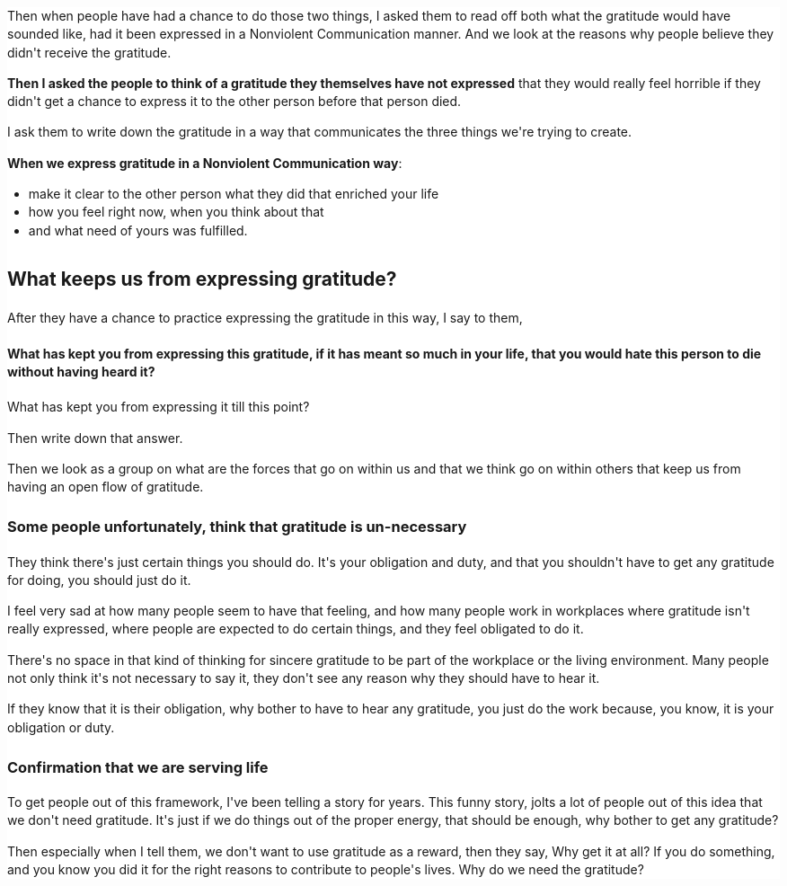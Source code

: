 Then when people have had a chance to do those two things, I asked them to read off both what the gratitude would have sounded like, had it been expressed in a Nonviolent Communication manner. And we look at the reasons why people believe they didn't receive the gratitude.

**Then I asked the people to think of a gratitude they themselves have not expressed** that they would really feel horrible if they didn't get a chance to express it to the other person before that person died.

I ask them to write down the gratitude in a way that communicates the three things we're trying to create.

**When we express gratitude in a Nonviolent Communication way**:

* make it clear to the other person what they did that enriched your life
* how you feel right now, when you think about that
* and what need of yours was fulfilled.

## What keeps us from expressing gratitude?

After they have a chance to practice expressing the gratitude in this way, I say to them,

#### What has kept you from expressing this gratitude, if it has meant so much in your life, that you would hate this person to die without having heard it?

What has kept you from expressing it till this point?

Then write down that answer.

Then we look as a group on what are the forces that go on within us and that we think go on within others that keep us from having an open flow of gratitude.

### Some people unfortunately, think that gratitude is un-necessary

They think there's just certain things you should do. It's your obligation and duty, and that you shouldn't have to get any gratitude for doing, you should just do it.

I feel very sad at how many people seem to have that feeling, and how many people work in workplaces where gratitude isn't really expressed, where people are expected to do certain things, and they feel obligated to do it.

There's no space in that kind of thinking for sincere gratitude to be part of the workplace or the living environment. Many people not only think it's not necessary to say it, they don't see any reason why they should have to hear it.

If they know that it is their obligation, why bother to have to hear any gratitude, you just do the work because, you know, it is your obligation or duty.

### Confirmation that we are serving life

To get people out of this framework, I've been telling a story for years. This funny story, jolts a lot of people out of this idea that we don't need gratitude. It's just if we do things out of the proper energy, that should be enough, why bother to get any gratitude?

Then especially when I tell them, we don't want to use gratitude as a reward, then they say, Why get it at all? If you do something, and you know you did it for the right reasons to contribute to people's lives. Why do we need the gratitude?
